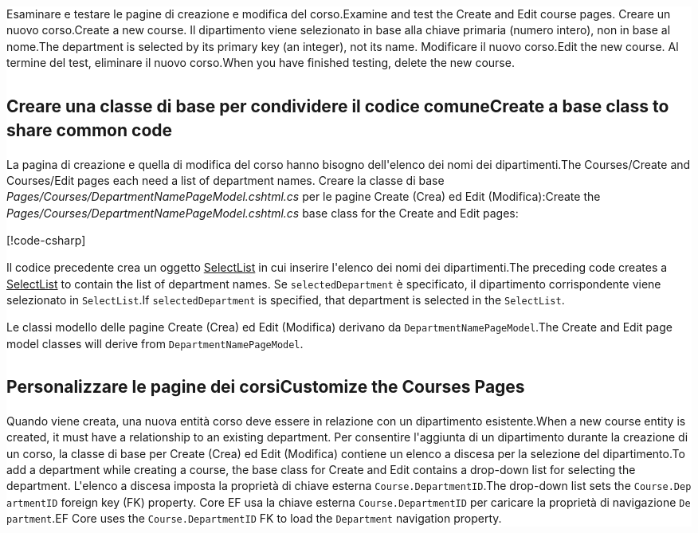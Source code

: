 <span data-ttu-id="db5cd-110">Esaminare e testare le pagine di creazione e modifica del corso.</span><span class="sxs-lookup"><span data-stu-id="db5cd-110">Examine and test the Create and Edit course pages.</span></span> <span data-ttu-id="db5cd-111">Creare un nuovo corso.</span><span class="sxs-lookup"><span data-stu-id="db5cd-111">Create a new course.</span></span> <span data-ttu-id="db5cd-112">Il dipartimento viene selezionato in base alla chiave primaria (numero intero), non in base al nome.</span><span class="sxs-lookup"><span data-stu-id="db5cd-112">The department is selected by its primary key (an integer), not its name.</span></span> <span data-ttu-id="db5cd-113">Modificare il nuovo corso.</span><span class="sxs-lookup"><span data-stu-id="db5cd-113">Edit the new course.</span></span> <span data-ttu-id="db5cd-114">Al termine del test, eliminare il nuovo corso.</span><span class="sxs-lookup"><span data-stu-id="db5cd-114">When you have finished testing, delete the new course.</span></span>

## <a name="create-a-base-class-to-share-common-code"></a><span data-ttu-id="db5cd-115">Creare una classe di base per condividere il codice comune</span><span class="sxs-lookup"><span data-stu-id="db5cd-115">Create a base class to share common code</span></span>

<span data-ttu-id="db5cd-116">La pagina di creazione e quella di modifica del corso hanno bisogno dell'elenco dei nomi dei dipartimenti.</span><span class="sxs-lookup"><span data-stu-id="db5cd-116">The Courses/Create and Courses/Edit pages each need a list of department names.</span></span> <span data-ttu-id="db5cd-117">Creare la classe di base *Pages/Courses/DepartmentNamePageModel.cshtml.cs* per le pagine Create (Crea) ed Edit (Modifica):</span><span class="sxs-lookup"><span data-stu-id="db5cd-117">Create the *Pages/Courses/DepartmentNamePageModel.cshtml.cs* base class for the Create and Edit pages:</span></span>

[!code-csharp[](intro/samples/cu/Pages/Courses/DepartmentNamePageModel.cshtml.cs?highlight=9,11,20-21)]

<span data-ttu-id="db5cd-118">Il codice precedente crea un oggetto [SelectList](/dotnet/api/microsoft.aspnetcore.mvc.rendering.selectlist?view=aspnetcore-2.0) in cui inserire l'elenco dei nomi dei dipartimenti.</span><span class="sxs-lookup"><span data-stu-id="db5cd-118">The preceding code creates a [SelectList](/dotnet/api/microsoft.aspnetcore.mvc.rendering.selectlist?view=aspnetcore-2.0) to contain the list of department names.</span></span> <span data-ttu-id="db5cd-119">Se `selectedDepartment` è specificato, il dipartimento corrispondente viene selezionato in `SelectList`.</span><span class="sxs-lookup"><span data-stu-id="db5cd-119">If `selectedDepartment` is specified, that department is selected in the `SelectList`.</span></span>

<span data-ttu-id="db5cd-120">Le classi modello delle pagine Create (Crea) ed Edit (Modifica) derivano da `DepartmentNamePageModel`.</span><span class="sxs-lookup"><span data-stu-id="db5cd-120">The Create and Edit page model classes will derive from `DepartmentNamePageModel`.</span></span>

## <a name="customize-the-courses-pages"></a><span data-ttu-id="db5cd-121">Personalizzare le pagine dei corsi</span><span class="sxs-lookup"><span data-stu-id="db5cd-121">Customize the Courses Pages</span></span>

<span data-ttu-id="db5cd-122">Quando viene creata, una nuova entità corso deve essere in relazione con un dipartimento esistente.</span><span class="sxs-lookup"><span data-stu-id="db5cd-122">When a new course entity is created, it must have a relationship to an existing department.</span></span> <span data-ttu-id="db5cd-123">Per consentire l'aggiunta di un dipartimento durante la creazione di un corso, la classe di base per Create (Crea) ed Edit (Modifica) contiene un elenco a discesa per la selezione del dipartimento.</span><span class="sxs-lookup"><span data-stu-id="db5cd-123">To add a department while creating a course, the base class for Create and Edit contains a drop-down list for selecting the department.</span></span> <span data-ttu-id="db5cd-124">L'elenco a discesa imposta la proprietà di chiave esterna `Course.DepartmentID`.</span><span class="sxs-lookup"><span data-stu-id="db5cd-124">The drop-down list sets the `Course.DepartmentID` foreign key (FK) property.</span></span> <span data-ttu-id="db5cd-125">Core EF usa la chiave esterna `Course.DepartmentID` per caricare la proprietà di navigazione `Department`.</span><span class="sxs-lookup"><span data-stu-id="db5cd-125">EF Core uses the `Course.DepartmentID` FK to load the `Department` navigation property.</span></span>
